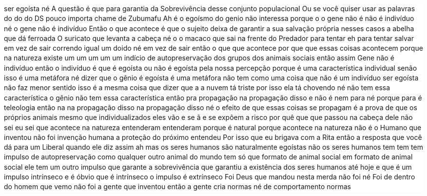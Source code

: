 ser egoísta né A questão é que para
garantia da Sobrevivência desse conjunto
populacional Ou se você quiser usar as
palavras do do do DS pouco importa chame
de Zubumafu Ah é o egoísmo do genio não
interessa porque o o gene não é não é
indivíduo né o gene não é indivíduo
Então o que acontece é que o sujeito
deixa de garantir a sua salvação própria
nesses casos a abelha que dá ferroada O
suricato que levanta a cabeça né o o
macaco que sai na frente do Predador
para tentar
eh para tentar salvar em vez de sair
correndo igual um doido né em vez de
sair então o que que acontece por que
que essas coisas acontecem porque na
natureza existe um um um um um indício
de autopreservação dos grupos dos
animais sociais então assim Gene não é
indivíduo então o indivíduo é que é
egoísta ou não é egoísta pela nossa
percepção porque é uma característica
individual senão isso é uma metáfora né
dizer que o gênio é egoísta é uma
metáfora não tem como uma coisa que não
é um indivíduo ser egoísta não faz menor
sentido isso é a mesma coisa que dizer
que a a nuvem tá triste por isso ela tá
chovendo né não tem essa característica
o gênio não tem essa característica
então pra
propagação na propagação disso e não é
nem para né porque para é teleologia
então na na propagação disso na
propagação disso né o efeito de que
essas coisas se propagam é a prova de
que os próprios animais mesmo que
individualizados eles vão e se ã e se
expõem a
risco por quê que que passou na cabeça
dele não sei eu sei que acontece na
natureza entenderam entenderam porque é
natural porque acontece na natureza
não é o Humano que inventou não foi
invenção humana a proteção do próximo
entendeu Por isso que eu brigava com a
Rita então a resposta que você dá para
um Liberal quando ele diz assim ah mas
os seres humanos são naturalmente
egoístas não os seres humanos tem tem
tem impulso de autopreservação como
qualquer outro animal do mundo tem só
que formato de animal social em formato
de animal social ele tem um outro
impulso
que garante a sobrevivência que garantiu
a existência dos seres humanos até hoje
e que é um impulso intrínseco e é óbvio
que é intrínseco o impulso é extrínseco
Foi Deus que mandou nesta merda não foi
né Foi de dentro do homem que vemo não
foi a gente que inventou então a gente
cria normas né de comportamento normas